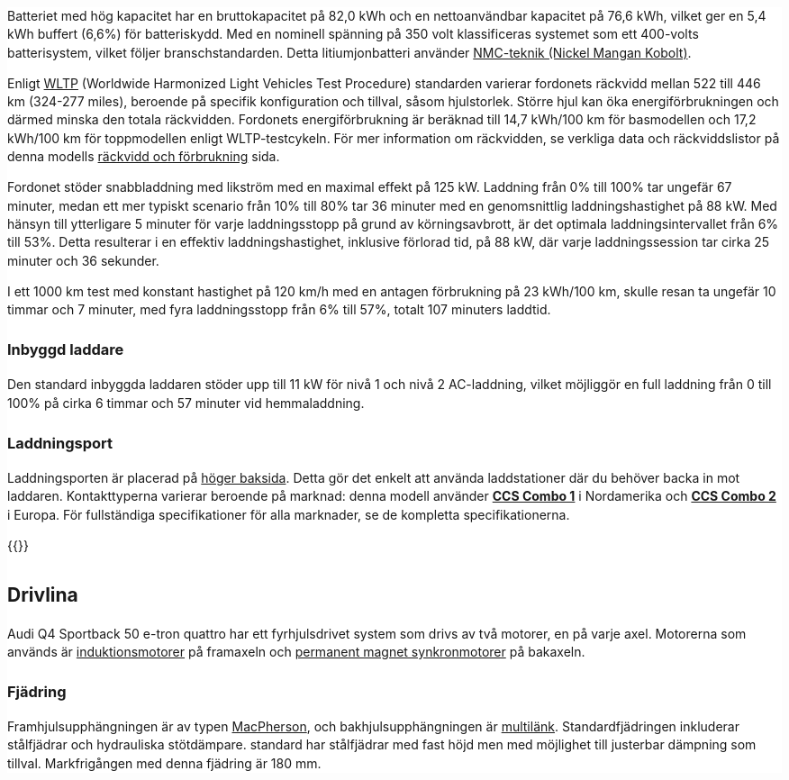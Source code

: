 Batteriet med hög kapacitet har en bruttokapacitet på 82,0 kWh och en nettoanvändbar kapacitet på 76,6 kWh, vilket ger en 5,4 kWh buffert (6,6%) för batteriskydd. Med en nominell spänning på 350 volt klassificeras systemet som ett 400-volts batterisystem, vilket följer branschstandarden. Detta litiumjonbatteri använder [NMC-teknik (Nickel Mangan Kobolt)](../../../../technology/battery/cellchemistry/#lithium-nickel-manganese-cobalt-oxides-nmc).

Enligt [WLTP](../../../../guides/understandingrange/wltp/) (Worldwide Harmonized Light Vehicles Test Procedure) standarden varierar fordonets räckvidd mellan 522 till 446 km (324-277 miles), beroende på specifik konfiguration och tillval, såsom hjulstorlek. Större hjul kan öka energiförbrukningen och därmed minska den totala räckvidden. Fordonets energiförbrukning är beräknad till 14,7 kWh/100 km för basmodellen och 17,2 kWh/100 km för toppmodellen enligt WLTP-testcykeln. För mer information om räckvidden, se verkliga data och räckviddslistor på denna modells [räckvidd och förbrukning](rangeandconsumption/) sida.

Fordonet stöder snabbladdning med likström med en maximal effekt på 125 kW. Laddning från 0% till 100% tar ungefär 67 minuter, medan ett mer typiskt scenario från 10% till 80% tar 36 minuter med en genomsnittlig laddningshastighet på 88 kW. Med hänsyn till ytterligare 5 minuter för varje laddningsstopp på grund av körningsavbrott, är det optimala laddningsintervallet från 6% till 53%. Detta resulterar i en effektiv laddningshastighet, inklusive förlorad tid, på 88 kW, där varje laddningssession tar cirka 25 minuter och 36 sekunder.

I ett 1000 km test med konstant hastighet på 120 km/h med en antagen förbrukning på 23 kWh/100 km, skulle resan ta ungefär 10 timmar och 7 minuter, med fyra laddningsstopp från 6% till 57%, totalt 107 minuters laddtid.

### Inbyggd laddare

Den standard inbyggda laddaren stöder upp till 11 kW för nivå 1 och nivå 2 AC-laddning, vilket möjliggör en full laddning från 0 till 100% på cirka 6 timmar och 57 minuter vid hemmaladdning.

### Laddningsport

Laddningsporten är placerad på [höger baksida](../../../../technology/charging/connectors/#rear-side). Detta gör det enkelt att använda laddstationer där du behöver backa in mot laddaren. Kontakttyperna varierar beroende på marknad: denna modell använder [**CCS Combo 1**](../../../../technology/charging/connectors/#ccs) i Nordamerika och [**CCS Combo 2**](../../../../technology/charging/connectors/#ccs) i Europa. För fullständiga specifikationer för alla marknader, se de kompletta specifikationerna.

{{<evkxdisplayaddarticle />}}

<a id="section-drivetrain" style="display: block; position: relative; top: -60px; visibility: hidden;"></a>

## Drivlina

Audi Q4 Sportback 50 e-tron quattro har ett fyrhjulsdrivet system som drivs av två motorer, en på varje axel. Motorerna som används är [induktionsmotorer](../../../../technology/motors/asm/) på framaxeln och [permanent magnet synkronmotorer](../../../../technology/motors/pmsm/) på bakaxeln.

### Fjädring

Framhjulsupphängningen är av typen [MacPherson](../../../../technology/suspension/#macpherson-strut), och bakhjulsupphängningen är [multilänk](../../../../technology/suspension/#multilink). Standardfjädringen inkluderar stålfjädrar och hydrauliska stötdämpare. standard har stålfjädrar med fast höjd men med möjlighet till justerbar dämpning som tillval. Markfrigången med denna fjädring är 180 mm.
